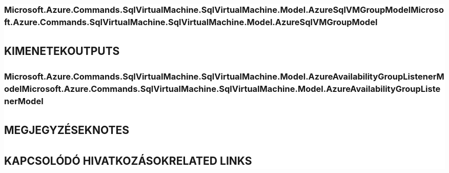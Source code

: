 ### <span data-ttu-id="595cb-140">Microsoft.Azure.Commands.SqlVirtualMachine.SqlVirtualMachine.Model.AzureSqlVMGroupModel</span><span class="sxs-lookup"><span data-stu-id="595cb-140">Microsoft.Azure.Commands.SqlVirtualMachine.SqlVirtualMachine.Model.AzureSqlVMGroupModel</span></span>

## <span data-ttu-id="595cb-141">KIMENETEK</span><span class="sxs-lookup"><span data-stu-id="595cb-141">OUTPUTS</span></span>

### <span data-ttu-id="595cb-142">Microsoft.Azure.Commands.SqlVirtualMachine.SqlVirtualMachine.Model.AzureAvailabilityGroupListenerModel</span><span class="sxs-lookup"><span data-stu-id="595cb-142">Microsoft.Azure.Commands.SqlVirtualMachine.SqlVirtualMachine.Model.AzureAvailabilityGroupListenerModel</span></span>

## <span data-ttu-id="595cb-143">MEGJEGYZÉSEK</span><span class="sxs-lookup"><span data-stu-id="595cb-143">NOTES</span></span>

## <span data-ttu-id="595cb-144">KAPCSOLÓDÓ HIVATKOZÁSOK</span><span class="sxs-lookup"><span data-stu-id="595cb-144">RELATED LINKS</span></span>
